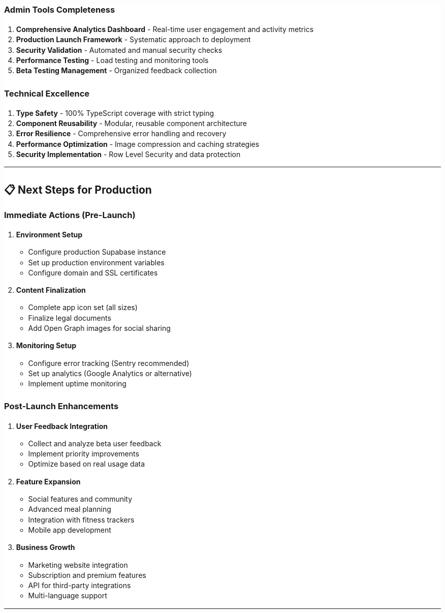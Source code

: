 ### **Admin Tools Completeness**

1. **Comprehensive Analytics Dashboard** - Real-time user engagement and activity metrics
2. **Production Launch Framework** - Systematic approach to deployment
3. **Security Validation** - Automated and manual security checks
4. **Performance Testing** - Load testing and monitoring tools
5. **Beta Testing Management** - Organized feedback collection

### **Technical Excellence**

1. **Type Safety** - 100% TypeScript coverage with strict typing
2. **Component Reusability** - Modular, reusable component architecture
3. **Error Resilience** - Comprehensive error handling and recovery
4. **Performance Optimization** - Image compression and caching strategies
5. **Security Implementation** - Row Level Security and data protection

---

## 📋 **Next Steps for Production**

### **Immediate Actions** (Pre-Launch)

1. **Environment Setup**

   - Configure production Supabase instance
   - Set up production environment variables
   - Configure domain and SSL certificates

2. **Content Finalization**

   - Complete app icon set (all sizes)
   - Finalize legal documents
   - Add Open Graph images for social sharing

3. **Monitoring Setup**
   - Configure error tracking (Sentry recommended)
   - Set up analytics (Google Analytics or alternative)
   - Implement uptime monitoring

### **Post-Launch Enhancements**

1. **User Feedback Integration**

   - Collect and analyze beta user feedback
   - Implement priority improvements
   - Optimize based on real usage data

2. **Feature Expansion**

   - Social features and community
   - Advanced meal planning
   - Integration with fitness trackers
   - Mobile app development

3. **Business Growth**
   - Marketing website integration
   - Subscription and premium features
   - API for third-party integrations
   - Multi-language support

---